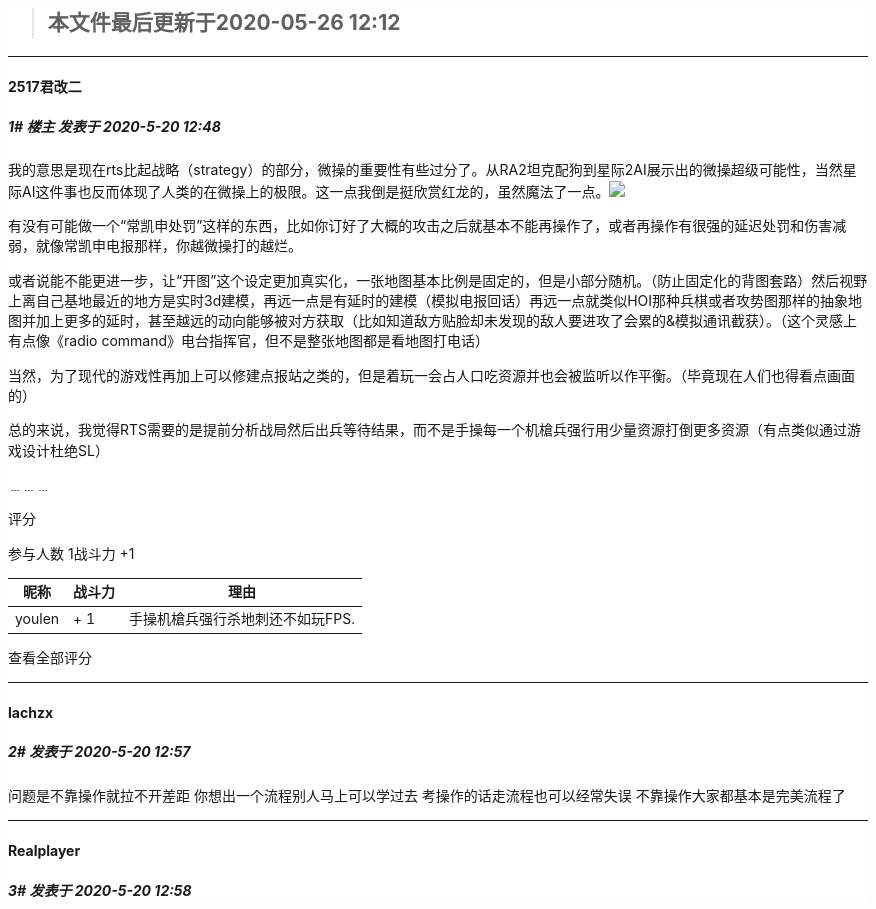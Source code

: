 > ## **本文件最后更新于2020-05-26 12:12** 



-----

####  2517君改二  
##### 1#       楼主       发表于 2020-5-20 12:48




我的意思是现在rts比起战略（strategy）的部分，微操的重要性有些过分了。从RA2坦克配狗到星际2AI展示出的微操超级可能性，当然星际AI这件事也反而体现了人类的在微操上的极限。这一点我倒是挺欣赏红龙的，虽然魔法了一点。<img src="https://static.saraba1st.com/image/smiley/face2017/018.png" referrerpolicy="no-referrer">

有没有可能做一个“常凯申处罚”这样的东西，比如你订好了大概的攻击之后就基本不能再操作了，或者再操作有很强的延迟处罚和伤害减弱，就像常凯申电报那样，你越微操打的越烂。

或者说能不能更进一步，让“开图”这个设定更加真实化，一张地图基本比例是固定的，但是小部分随机。（防止固定化的背图套路）然后视野上离自己基地最近的地方是实时3d建模，再远一点是有延时的建模（模拟电报回话）再远一点就类似HOI那种兵棋或者攻势图那样的抽象地图并加上更多的延时，甚至越远的动向能够被对方获取（比如知道敌方贴脸却未发现的敌人要进攻了会累的&amp;模拟通讯截获）。（这个灵感上有点像《radio command》电台指挥官，但不是整张地图都是看地图打电话）

当然，为了现代的游戏性再加上可以修建点报站之类的，但是着玩一会占人口吃资源并也会被监听以作平衡。（毕竟现在人们也得看点画面的）

总的来说，我觉得RTS需要的是提前分析战局然后出兵等待结果，而不是手操每一个机槍兵强行用少量资源打倒更多资源（有点类似通过游戏设计杜绝SL）



﹍﹍﹍

评分





 参与人数 1战斗力 +1

|昵称|战斗力|理由|
|----|---|---|
| youlen| + 1|手操机槍兵强行杀地刺还不如玩FPS.|



查看全部评分






-----

####  lachzx  
##### 2#       发表于 2020-5-20 12:57




问题是不靠操作就拉不开差距 你想出一个流程别人马上可以学过去 考操作的话走流程也可以经常失误 不靠操作大家都基本是完美流程了 







-----

####  Realplayer  
##### 3#       发表于 2020-5-20 12:58

